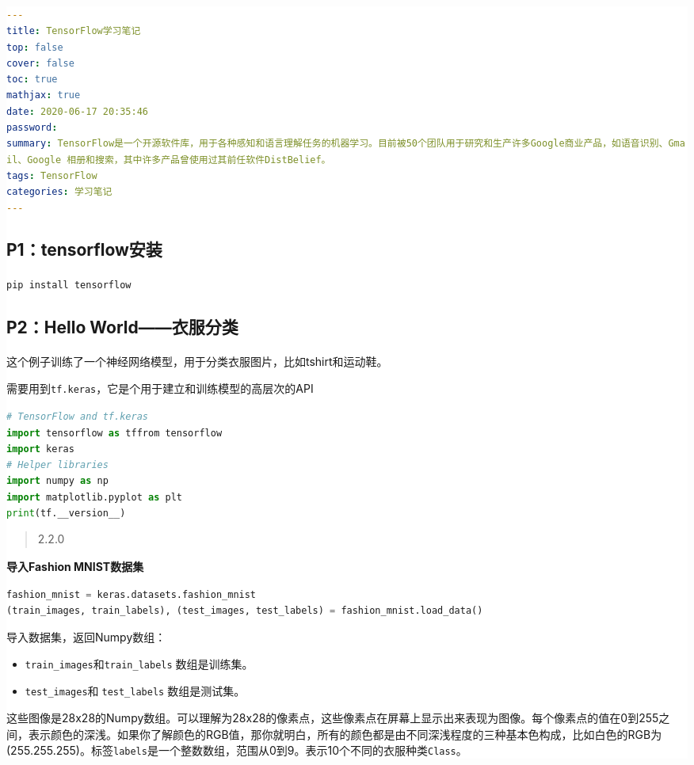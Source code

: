 ```yaml
---
title: TensorFlow学习笔记
top: false
cover: false
toc: true
mathjax: true
date: 2020-06-17 20:35:46
password:
summary: TensorFlow是一个开源软件库，用于各种感知和语言理解任务的机器学习。目前被50个团队用于研究和生产许多Google商业产品，如语音识别、Gmail、Google 相册和搜索，其中许多产品曾使用过其前任软件DistBelief。
tags: TensorFlow
categories: 学习笔记
---
```


## P1：tensorflow安装

```shell
pip install tensorflow
```

## P2：Hello World——衣服分类

这个例子训练了一个神经网络模型，用于分类衣服图片，比如tshirt和运动鞋。

需要用到`tf.keras`，它是个用于建立和训练模型的高层次的API

```python
# TensorFlow and tf.keras
import tensorflow as tffrom tensorflow 
import keras
# Helper libraries
import numpy as np
import matplotlib.pyplot as plt
print(tf.__version__)
```

> 2.2.0

**导入Fashion MNIST数据集**

```python
fashion_mnist = keras.datasets.fashion_mnist
(train_images, train_labels), (test_images, test_labels) = fashion_mnist.load_data()
```

导入数据集，返回Numpy数组：

-  `train_images`和`train_labels` 数组是训练集。

- `test_images`和 `test_labels` 数组是测试集。

这些图像是28x28的Numpy数组。可以理解为28x28的像素点，这些像素点在屏幕上显示出来表现为图像。每个像素点的值在0到255之间，表示颜色的深浅。如果你了解颜色的RGB值，那你就明白，所有的颜色都是由不同深浅程度的三种基本色构成，比如白色的RGB为(255.255.255)。标签`labels`是一个整数数组，范围从0到9。表示10个不同的衣服种类`Class`。
